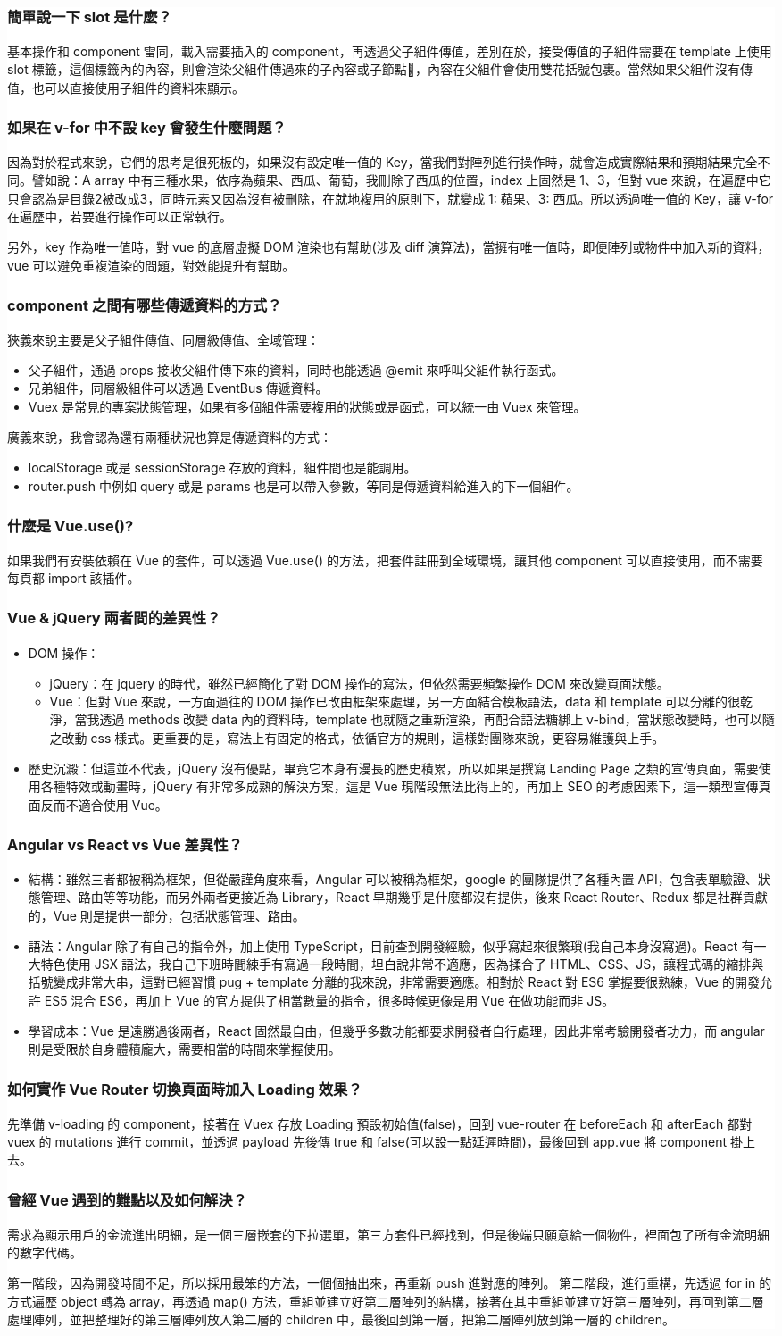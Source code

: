 ### 簡單說一下 slot 是什麼？
基本操作和 component 雷同，載入需要插入的 component，再透過父子組件傳值，差別在於，接受傳值的子組件需要在 template 上使用 slot 標籤，這個標籤內的內容，則會渲染父組件傳過來的子內容或子節點，內容在父組件會使用雙花括號包裹。當然如果父組件沒有傳值，也可以直接使用子組件的資料來顯示。

### 如果在 v-for 中不設 key 會發生什麼問題？
因為對於程式來說，它們的思考是很死板的，如果沒有設定唯一值的 Key，當我們對陣列進行操作時，就會造成實際結果和預期結果完全不同。譬如說：A array 中有三種水果，依序為蘋果、西瓜、葡萄，我刪除了西瓜的位置，index 上固然是 1、3，但對 vue 來說，在遍歷中它只會認為是目錄2被改成3，同時元素又因為沒有被刪除，在就地複用的原則下，就變成 1: 蘋果、3: 西瓜。所以透過唯一值的 Key，讓 v-for 在遍歷中，若要進行操作可以正常執行。

另外，key 作為唯一值時，對 vue 的底層虛擬 DOM 渲染也有幫助(涉及 diff 演算法)，當擁有唯一值時，即便陣列或物件中加入新的資料，vue 可以避免重複渲染的問題，對效能提升有幫助。

### component 之間有哪些傳遞資料的方式？
狹義來說主要是父子組件傳值、同層級傳值、全域管理：
  - 父子組件，通過 props 接收父組件傳下來的資料，同時也能透過 @emit 來呼叫父組件執行函式。
  - 兄弟組件，同層級組件可以透過 EventBus 傳遞資料。
  - Vuex 是常見的專案狀態管理，如果有多個組件需要複用的狀態或是函式，可以統一由 Vuex 來管理。

廣義來說，我會認為還有兩種狀況也算是傳遞資料的方式：
  - localStorage 或是 sessionStorage 存放的資料，組件間也是能調用。
  - router.push 中例如 query 或是 params 也是可以帶入參數，等同是傳遞資料給進入的下一個組件。

### 什麼是 Vue.use()?
如果我們有安裝依賴在 Vue 的套件，可以透過 Vue.use() 的方法，把套件註冊到全域環境，讓其他 component 可以直接使用，而不需要每頁都 import 該插件。

### Vue & jQuery 兩者間的差異性？
- DOM 操作：
  - jQuery：在 jquery 的時代，雖然已經簡化了對 DOM 操作的寫法，但依然需要頻繁操作 DOM 來改變頁面狀態。
  - Vue：但對 Vue 來說，一方面過往的 DOM 操作已改由框架來處理，另一方面結合模板語法，data 和 template 可以分離的很乾淨，當我透過 methods 改變 data 內的資料時，template 也就隨之重新渲染，再配合語法糖綁上 v-bind，當狀態改變時，也可以隨之改動 css 樣式。更重要的是，寫法上有固定的格式，依循官方的規則，這樣對團隊來說，更容易維護與上手。

- 歷史沉澱：但這並不代表，jQuery 沒有優點，畢竟它本身有漫長的歷史積累，所以如果是撰寫 Landing Page 之類的宣傳頁面，需要使用各種特效或動畫時，jQuery 有非常多成熟的解決方案，這是 Vue 現階段無法比得上的，再加上 SEO 的考慮因素下，這一類型宣傳頁面反而不適合使用 Vue。

### Angular vs React vs Vue 差異性？
- 結構：雖然三者都被稱為框架，但從嚴謹角度來看，Angular 可以被稱為框架，google 的團隊提供了各種內置 API，包含表單驗證、狀態管理、路由等等功能，而另外兩者更接近為 Library，React 早期幾乎是什麼都沒有提供，後來 React Router、Redux 都是社群貢獻的，Vue 則是提供一部分，包括狀態管理、路由。

- 語法：Angular 除了有自己的指令外，加上使用 TypeScript，目前查到開發經驗，似乎寫起來很繁瑣(我自己本身沒寫過)。React 有一大特色使用 JSX 語法，我自己下班時間練手有寫過一段時間，坦白說非常不適應，因為揉合了 HTML、CSS、JS，讓程式碼的縮排與括號變成非常大串，這對已經習慣 pug + template 分離的我來說，非常需要適應。相對於 React 對 ES6 掌握要很熟練，Vue 的開發允許 ES5 混合 ES6，再加上 Vue 的官方提供了相當數量的指令，很多時候更像是用 Vue 在做功能而非 JS。

- 學習成本：Vue 是遠勝過後兩者，React 固然最自由，但幾乎多數功能都要求開發者自行處理，因此非常考驗開發者功力，而 angular 則是受限於自身體積龐大，需要相當的時間來掌握使用。

### 如何實作 Vue Router 切換頁面時加入 Loading 效果？
先準備 v-loading 的 component，接著在 Vuex 存放 Loading 預設初始值(false)，回到 vue-router 在 beforeEach 和 afterEach 都對 vuex 的 mutations 進行 commit，並透過 payload 先後傳 true 和 false(可以設一點延遲時間)，最後回到 app.vue 將 component 掛上去。

### 曾經 Vue 遇到的難點以及如何解決？
需求為顯示用戶的金流進出明細，是一個三層嵌套的下拉選單，第三方套件已經找到，但是後端只願意給一個物件，裡面包了所有金流明細的數字代碼。

第一階段，因為開發時間不足，所以採用最笨的方法，一個個抽出來，再重新 push 進對應的陣列。
第二階段，進行重構，先透過 for in 的方式遍歷 object 轉為 array，再透過 map() 方法，重組並建立好第二層陣列的結構，接著在其中重組並建立好第三層陣列，再回到第二層處理陣列，並把整理好的第三層陣列放入第二層的 children 中，最後回到第一層，把第二層陣列放到第一層的 children。